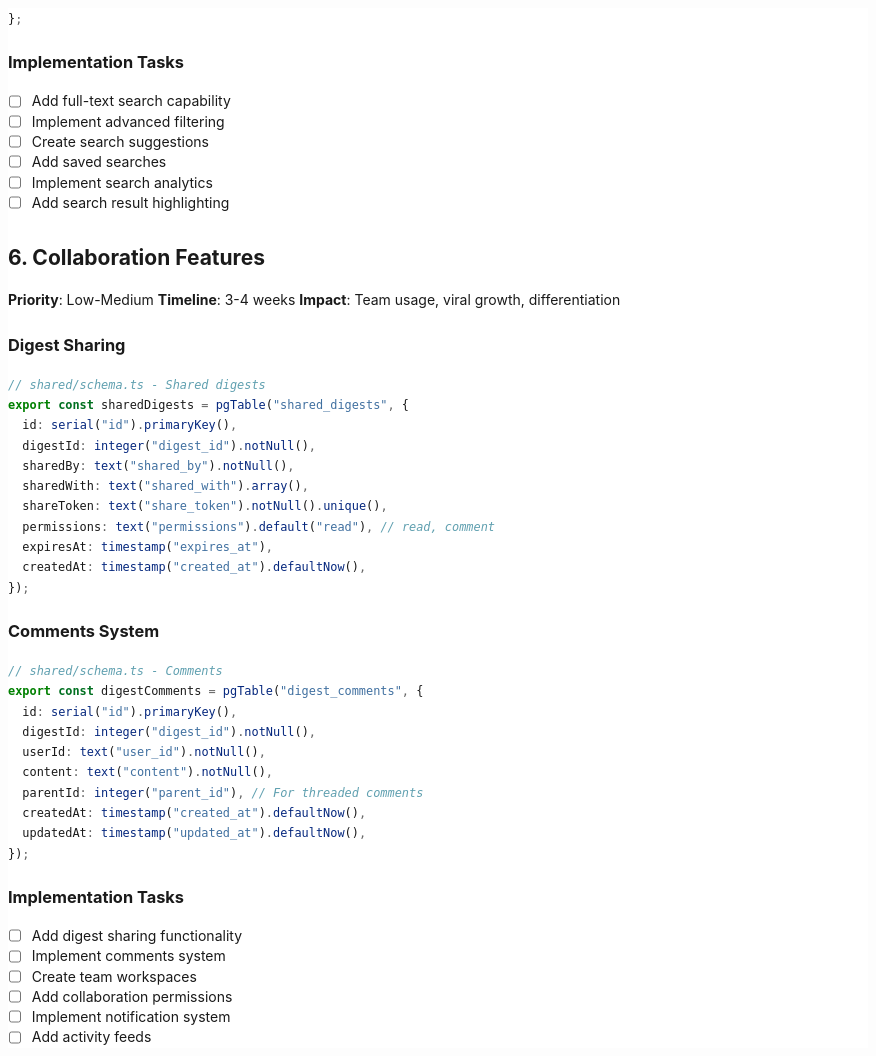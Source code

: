 ```typescript
};
```

### Implementation Tasks
- [ ] Add full-text search capability
- [ ] Implement advanced filtering
- [ ] Create search suggestions
- [ ] Add saved searches
- [ ] Implement search analytics
- [ ] Add search result highlighting

## 6. Collaboration Features
**Priority**: Low-Medium
**Timeline**: 3-4 weeks
**Impact**: Team usage, viral growth, differentiation

### Digest Sharing
```typescript
// shared/schema.ts - Shared digests
export const sharedDigests = pgTable("shared_digests", {
  id: serial("id").primaryKey(),
  digestId: integer("digest_id").notNull(),
  sharedBy: text("shared_by").notNull(),
  sharedWith: text("shared_with").array(),
  shareToken: text("share_token").notNull().unique(),
  permissions: text("permissions").default("read"), // read, comment
  expiresAt: timestamp("expires_at"),
  createdAt: timestamp("created_at").defaultNow(),
});
```

### Comments System
```typescript
// shared/schema.ts - Comments
export const digestComments = pgTable("digest_comments", {
  id: serial("id").primaryKey(),
  digestId: integer("digest_id").notNull(),
  userId: text("user_id").notNull(),
  content: text("content").notNull(),
  parentId: integer("parent_id"), // For threaded comments
  createdAt: timestamp("created_at").defaultNow(),
  updatedAt: timestamp("updated_at").defaultNow(),
});
```

### Implementation Tasks
- [ ] Add digest sharing functionality
- [ ] Implement comments system
- [ ] Create team workspaces
- [ ] Add collaboration permissions
- [ ] Implement notification system
- [ ] Add activity feeds
